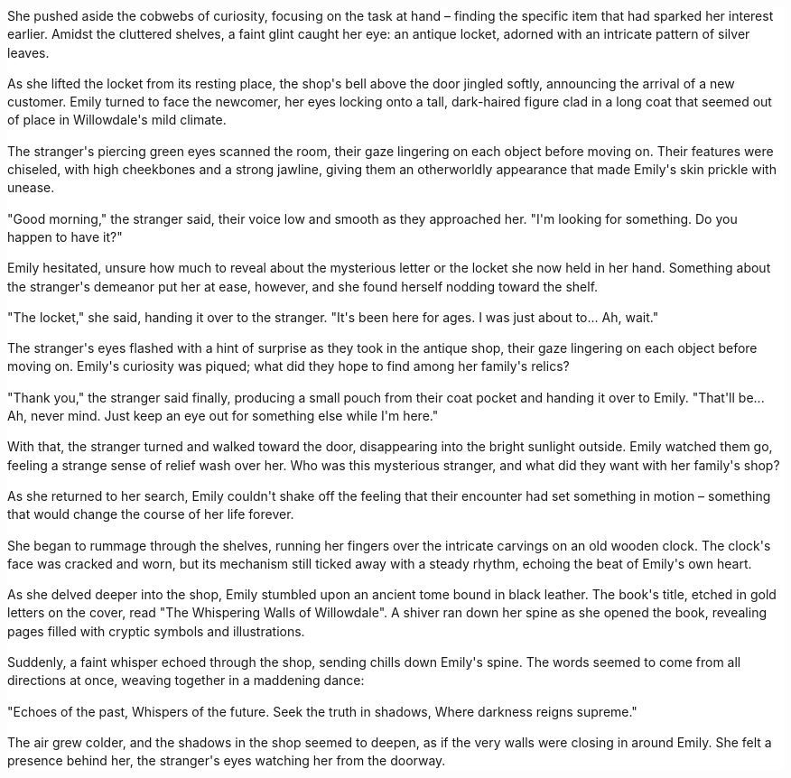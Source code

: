 She pushed aside the cobwebs of curiosity, focusing on the task at hand – finding the specific item that had sparked her interest earlier. Amidst the cluttered shelves, a faint glint caught her eye: an antique locket, adorned with an intricate pattern of silver leaves.

As she lifted the locket from its resting place, the shop's bell above the door jingled softly, announcing the arrival of a new customer. Emily turned to face the newcomer, her eyes locking onto a tall, dark-haired figure clad in a long coat that seemed out of place in Willowdale's mild climate.

The stranger's piercing green eyes scanned the room, their gaze lingering on each object before moving on. Their features were chiseled, with high cheekbones and a strong jawline, giving them an otherworldly appearance that made Emily's skin prickle with unease.

"Good morning," the stranger said, their voice low and smooth as they approached her. "I'm looking for something. Do you happen to have it?"

Emily hesitated, unsure how much to reveal about the mysterious letter or the locket she now held in her hand. Something about the stranger's demeanor put her at ease, however, and she found herself nodding toward the shelf.

"The locket," she said, handing it over to the stranger. "It's been here for ages. I was just about to... Ah, wait."

The stranger's eyes flashed with a hint of surprise as they took in the antique shop, their gaze lingering on each object before moving on. Emily's curiosity was piqued; what did they hope to find among her family's relics?

"Thank you," the stranger said finally, producing a small pouch from their coat pocket and handing it over to Emily. "That'll be... Ah, never mind. Just keep an eye out for something else while I'm here."

With that, the stranger turned and walked toward the door, disappearing into the bright sunlight outside. Emily watched them go, feeling a strange sense of relief wash over her. Who was this mysterious stranger, and what did they want with her family's shop?

As she returned to her search, Emily couldn't shake off the feeling that their encounter had set something in motion – something that would change the course of her life forever.

She began to rummage through the shelves, running her fingers over the intricate carvings on an old wooden clock. The clock's face was cracked and worn, but its mechanism still ticked away with a steady rhythm, echoing the beat of Emily's own heart.

As she delved deeper into the shop, Emily stumbled upon an ancient tome bound in black leather. The book's title, etched in gold letters on the cover, read "The Whispering Walls of Willowdale". A shiver ran down her spine as she opened the book, revealing pages filled with cryptic symbols and illustrations.

Suddenly, a faint whisper echoed through the shop, sending chills down Emily's spine. The words seemed to come from all directions at once, weaving together in a maddening dance:

"Echoes of the past,
Whispers of the future.
Seek the truth in shadows,
Where darkness reigns supreme."

The air grew colder, and the shadows in the shop seemed to deepen, as if the very walls were closing in around Emily. She felt a presence behind her, the stranger's eyes watching her from the doorway.
